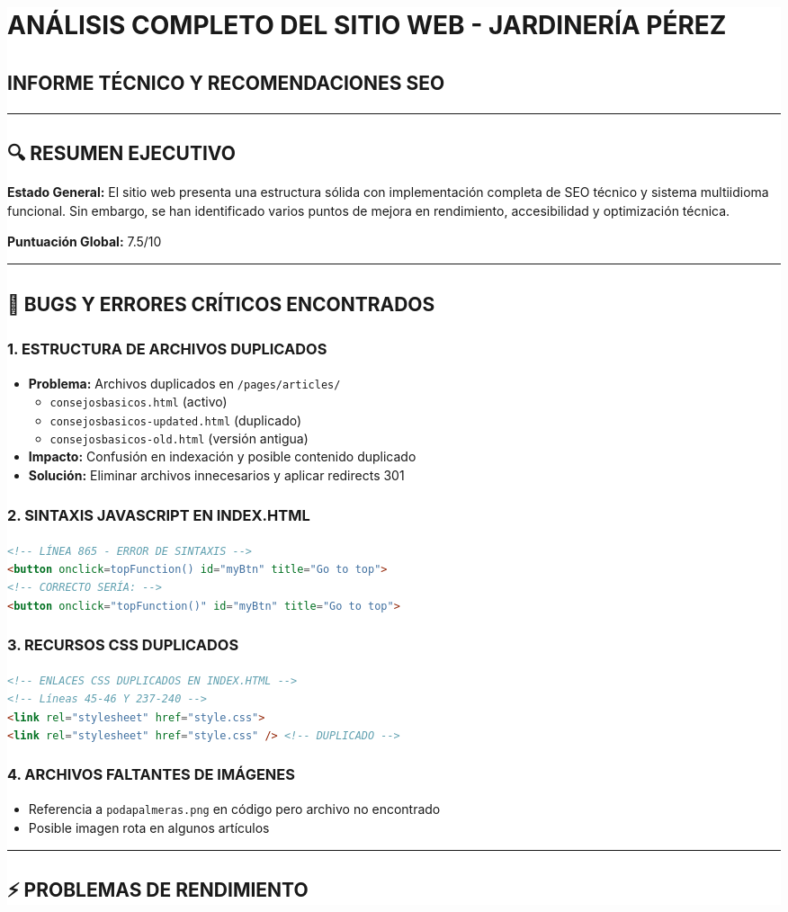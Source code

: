 # ANÁLISIS COMPLETO DEL SITIO WEB - JARDINERÍA PÉREZ
## INFORME TÉCNICO Y RECOMENDACIONES SEO

---

## 🔍 RESUMEN EJECUTIVO

**Estado General:** El sitio web presenta una estructura sólida con implementación completa de SEO técnico y sistema multiidioma funcional. Sin embargo, se han identificado varios puntos de mejora en rendimiento, accesibilidad y optimización técnica.

**Puntuación Global:** 7.5/10

---

## 🚨 BUGS Y ERRORES CRÍTICOS ENCONTRADOS

### 1. **ESTRUCTURA DE ARCHIVOS DUPLICADOS**
- **Problema:** Archivos duplicados en `/pages/articles/`
  - `consejosbasicos.html` (activo)
  - `consejosbasicos-updated.html` (duplicado)
  - `consejosbasicos-old.html` (versión antigua)
- **Impacto:** Confusión en indexación y posible contenido duplicado
- **Solución:** Eliminar archivos innecesarios y aplicar redirects 301

### 2. **SINTAXIS JAVASCRIPT EN INDEX.HTML**
```html
<!-- LÍNEA 865 - ERROR DE SINTAXIS -->
<button onclick=topFunction() id="myBtn" title="Go to top">
<!-- CORRECTO SERÍA: -->
<button onclick="topFunction()" id="myBtn" title="Go to top">
```

### 3. **RECURSOS CSS DUPLICADOS**
```html
<!-- ENLACES CSS DUPLICADOS EN INDEX.HTML -->
<!-- Líneas 45-46 Y 237-240 -->
<link rel="stylesheet" href="style.css">
<link rel="stylesheet" href="style.css" /> <!-- DUPLICADO -->
```

### 4. **ARCHIVOS FALTANTES DE IMÁGENES**
- Referencia a `podapalmeras.png` en código pero archivo no encontrado
- Posible imagen rota en algunos artículos

---

## ⚡ PROBLEMAS DE RENDIMIENTO
